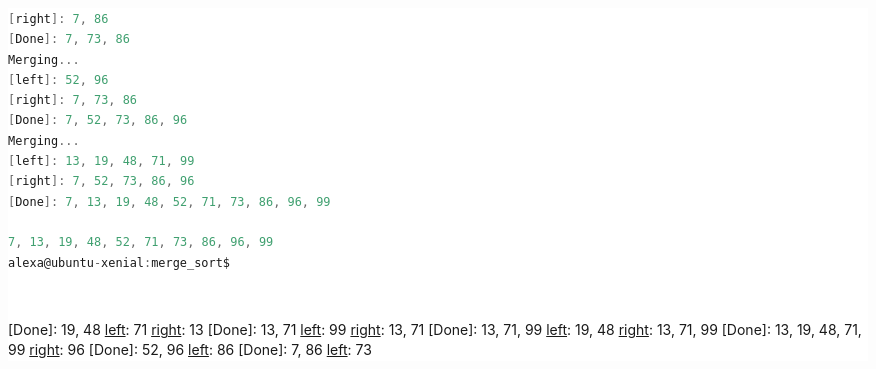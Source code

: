```c
[right]: 7, 86
[Done]: 7, 73, 86
Merging...
[left]: 52, 96
[right]: 7, 73, 86
[Done]: 7, 52, 73, 86, 96
Merging...
[left]: 13, 19, 48, 71, 99
[right]: 7, 52, 73, 86, 96
[Done]: 7, 13, 19, 48, 52, 71, 73, 86, 96, 99

7, 13, 19, 48, 52, 71, 73, 86, 96, 99
alexa@ubuntu-xenial:merge_sort$
```

<br>

</td>
</tr>
</table>

[left]: 19
[right]: 48
[Done]: 19, 48
[left]: 71
[right]: 13
[Done]: 13, 71
[left]: 99
[right]: 13, 71
[Done]: 13, 71, 99
[left]: 19, 48
[right]: 13, 71, 99
[Done]: 13, 19, 48, 71, 99
[right]: 96
[Done]: 52, 96
[left]: 86
[Done]: 7, 86
[left]: 73